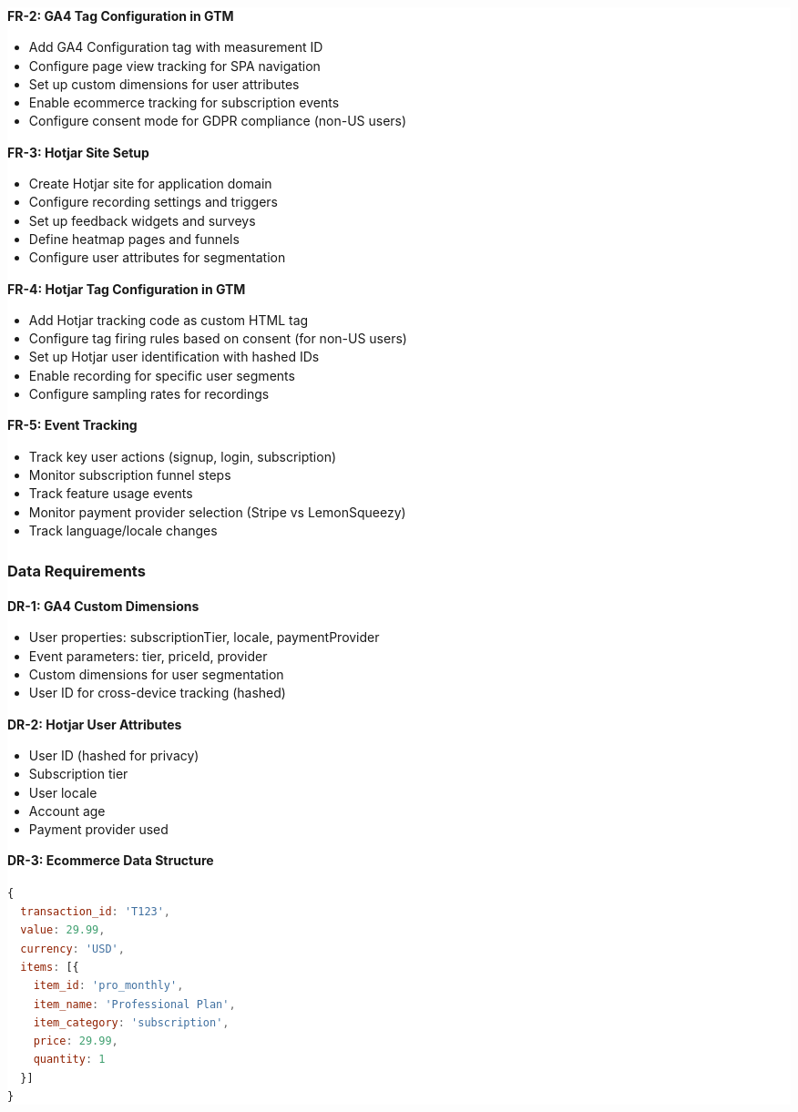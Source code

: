 **FR-2: GA4 Tag Configuration in GTM**
- Add GA4 Configuration tag with measurement ID
- Configure page view tracking for SPA navigation
- Set up custom dimensions for user attributes
- Enable ecommerce tracking for subscription events
- Configure consent mode for GDPR compliance (non-US users)

**FR-3: Hotjar Site Setup**
- Create Hotjar site for application domain
- Configure recording settings and triggers
- Set up feedback widgets and surveys
- Define heatmap pages and funnels
- Configure user attributes for segmentation

**FR-4: Hotjar Tag Configuration in GTM**
- Add Hotjar tracking code as custom HTML tag
- Configure tag firing rules based on consent (for non-US users)
- Set up Hotjar user identification with hashed IDs
- Enable recording for specific user segments
- Configure sampling rates for recordings

**FR-5: Event Tracking**
- Track key user actions (signup, login, subscription)
- Monitor subscription funnel steps
- Track feature usage events
- Monitor payment provider selection (Stripe vs LemonSqueezy)
- Track language/locale changes

### Data Requirements

**DR-1: GA4 Custom Dimensions**
- User properties: subscriptionTier, locale, paymentProvider
- Event parameters: tier, priceId, provider
- Custom dimensions for user segmentation
- User ID for cross-device tracking (hashed)

**DR-2: Hotjar User Attributes**
- User ID (hashed for privacy)
- Subscription tier
- User locale
- Account age
- Payment provider used

**DR-3: Ecommerce Data Structure**
```javascript
{
  transaction_id: 'T123',
  value: 29.99,
  currency: 'USD',
  items: [{
    item_id: 'pro_monthly',
    item_name: 'Professional Plan',
    item_category: 'subscription',
    price: 29.99,
    quantity: 1
  }]
}
```
